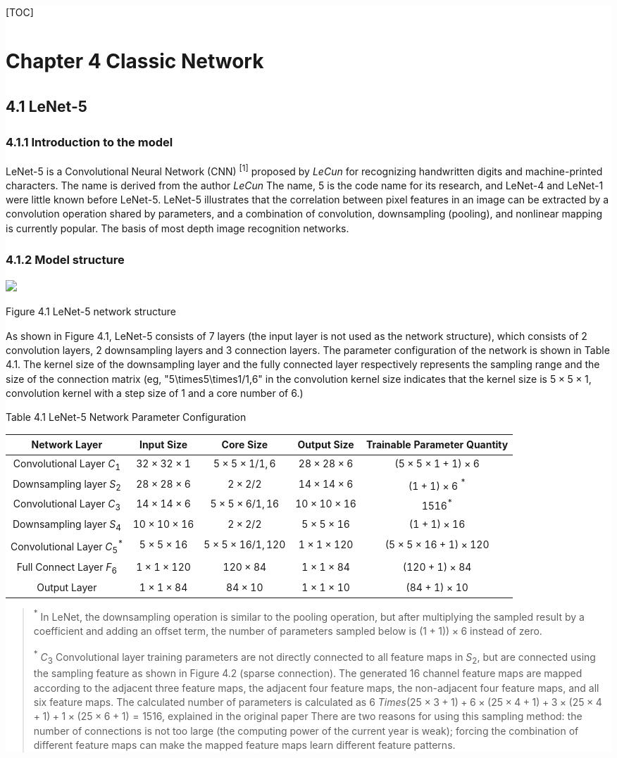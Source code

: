 [TOC]

# Chapter 4 Classic Network
## 4.1 LeNet-5

### 4.1.1 Introduction to the model

LeNet-5 is a Convolutional Neural Network (CNN) $^{[1]}$ proposed by $LeCun$ for recognizing handwritten digits and machine-printed characters. The name is derived from the author $LeCun$ The name, 5 is the code name for its research, and LeNet-4 and LeNet-1 were little known before LeNet-5. LeNet-5 illustrates that the correlation between pixel features in an image can be extracted by a convolution operation shared by parameters, and a combination of convolution, downsampling (pooling), and nonlinear mapping is currently popular. The basis of most depth image recognition networks.

### 4.1.2 Model structure

![](/assets/ch4/LeNet-5.jpg)

Figure 4.1 LeNet-5 network structure

As shown in Figure 4.1, LeNet-5 consists of 7 layers (the input layer is not used as the network structure), which consists of 2 convolution layers, 2 downsampling layers and 3 connection layers. The parameter configuration of the network is shown in Table 4.1. The kernel size of the downsampling layer and the fully connected layer respectively represents the sampling range and the size of the connection matrix (eg, "5\times5\times1/1,6" in the convolution kernel size indicates that the kernel size is $5\times5 \times1$, convolution kernel with a step size of $1$ and a core number of 6.)

Table 4.1 LeNet-5 Network Parameter Configuration

| Network Layer | Input Size | Core Size | Output Size | Trainable Parameter Quantity |
| :-----------: | :--------: | :-------: | :---------: | :--------------------------: |
| Convolutional Layer $C_1$ | $32\times32\times1$ | $5\times5\times1/1,6$ | $28\times28\times6$ | $(5\times5\times1+1)\times6$ |
| Downsampling layer $S_2$ | $28\times28\times6$ | $2\times2/2$ | $14\times14\times6$ | $(1+1)\times6$ $^*$ |
| Convolutional Layer $C_3$ | $14\times14\times6$ | $5\times5\times6/1,16$ | $10\times10\times16$ | $1516^*$ |
| Downsampling layer $S_4$ | $10\times10\times16$ | $2\times2/2$ | $5\times5\times16$ | $(1+1)\times16$ |
| Convolutional Layer $C_5$$^*$ | $5\times5\times16$ | $5\times5\times16/1,120$ | $1\times1\times120$ | $(5\times5\times16+1)\times120$ |
| Full Connect Layer $F_6$ | $1\times1\times120$ | $120\times84$ | $1\times1\times84$ | $(120+1)\times84$ |
| Output Layer | $1\times1\times84$ | $84\times10$ | $1\times1\times10$ | $(84+1)\times10$ |

> $^*$ In LeNet, the downsampling operation is similar to the pooling operation, but after multiplying the sampled result by a coefficient and adding an offset term, the number of parameters sampled below is $(1+1) )\times6$ instead of zero.
>
> $^*$ $C_3$ Convolutional layer training parameters are not directly connected to all feature maps in $S_2$, but are connected using the sampling feature as shown in Figure 4.2 (sparse connection). The generated 16 channel feature maps are mapped according to the adjacent three feature maps, the adjacent four feature maps, the non-adjacent four feature maps, and all six feature maps. The calculated number of parameters is calculated as $6\ Times(25\times3+1)+6\times(25\times4+1)+3\times(25\times4+1)+1\times(25\times6+1)=1516$, explained in the original paper There are two reasons for using this sampling method: the number of connections is not too large (the computing power of the current year is weak); forcing the combination of different feature maps can make the mapped feature maps learn different feature patterns.
